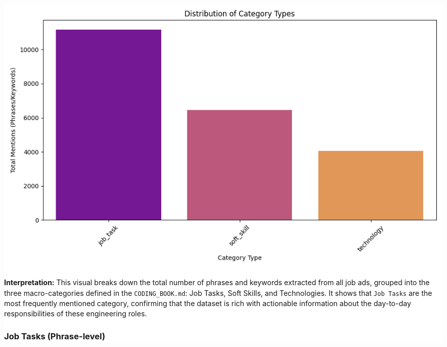 ![Category Types](data/analysis_results/category_type_distribution.png)

**Interpretation:**
This visual breaks down the total number of phrases and keywords extracted from all job ads, grouped into the three macro-categories defined in the `CODING_BOOK.md`: Job Tasks, Soft Skills, and Technologies. It shows that `Job Tasks` are the most frequently mentioned category, confirming that the dataset is rich with actionable information about the day-to-day responsibilities of these engineering roles.

### Job Tasks (Phrase-level)
